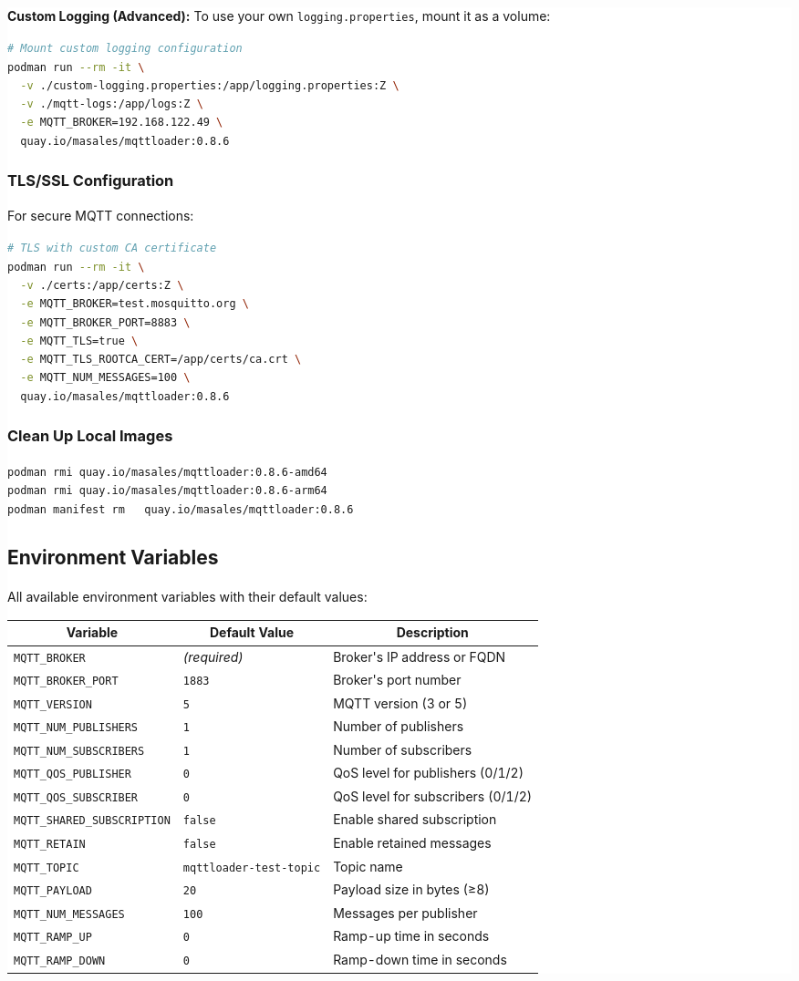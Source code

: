 **Custom Logging (Advanced):**
To use your own `logging.properties`, mount it as a volume:

```bash
# Mount custom logging configuration
podman run --rm -it \
  -v ./custom-logging.properties:/app/logging.properties:Z \
  -v ./mqtt-logs:/app/logs:Z \
  -e MQTT_BROKER=192.168.122.49 \
  quay.io/masales/mqttloader:0.8.6
```


### TLS/SSL Configuration

For secure MQTT connections:

```bash
# TLS with custom CA certificate
podman run --rm -it \
  -v ./certs:/app/certs:Z \
  -e MQTT_BROKER=test.mosquitto.org \
  -e MQTT_BROKER_PORT=8883 \
  -e MQTT_TLS=true \
  -e MQTT_TLS_ROOTCA_CERT=/app/certs/ca.crt \
  -e MQTT_NUM_MESSAGES=100 \
  quay.io/masales/mqttloader:0.8.6
```

### Clean Up Local Images

```bash
podman rmi quay.io/masales/mqttloader:0.8.6-amd64
podman rmi quay.io/masales/mqttloader:0.8.6-arm64
podman manifest rm   quay.io/masales/mqttloader:0.8.6
```

## Environment Variables

All available environment variables with their default values:

| Variable | Default Value | Description |
|----------|---------------|-------------|
| `MQTT_BROKER` | *(required)* | Broker's IP address or FQDN |
| `MQTT_BROKER_PORT` | `1883` | Broker's port number |
| `MQTT_VERSION` | `5` | MQTT version (3 or 5) |
| `MQTT_NUM_PUBLISHERS` | `1` | Number of publishers |
| `MQTT_NUM_SUBSCRIBERS` | `1` | Number of subscribers |
| `MQTT_QOS_PUBLISHER` | `0` | QoS level for publishers (0/1/2) |
| `MQTT_QOS_SUBSCRIBER` | `0` | QoS level for subscribers (0/1/2) |
| `MQTT_SHARED_SUBSCRIPTION` | `false` | Enable shared subscription |
| `MQTT_RETAIN` | `false` | Enable retained messages |
| `MQTT_TOPIC` | `mqttloader-test-topic` | Topic name |
| `MQTT_PAYLOAD` | `20` | Payload size in bytes (≥8) |
| `MQTT_NUM_MESSAGES` | `100` | Messages per publisher |
| `MQTT_RAMP_UP` | `0` | Ramp-up time in seconds |
| `MQTT_RAMP_DOWN` | `0` | Ramp-down time in seconds |